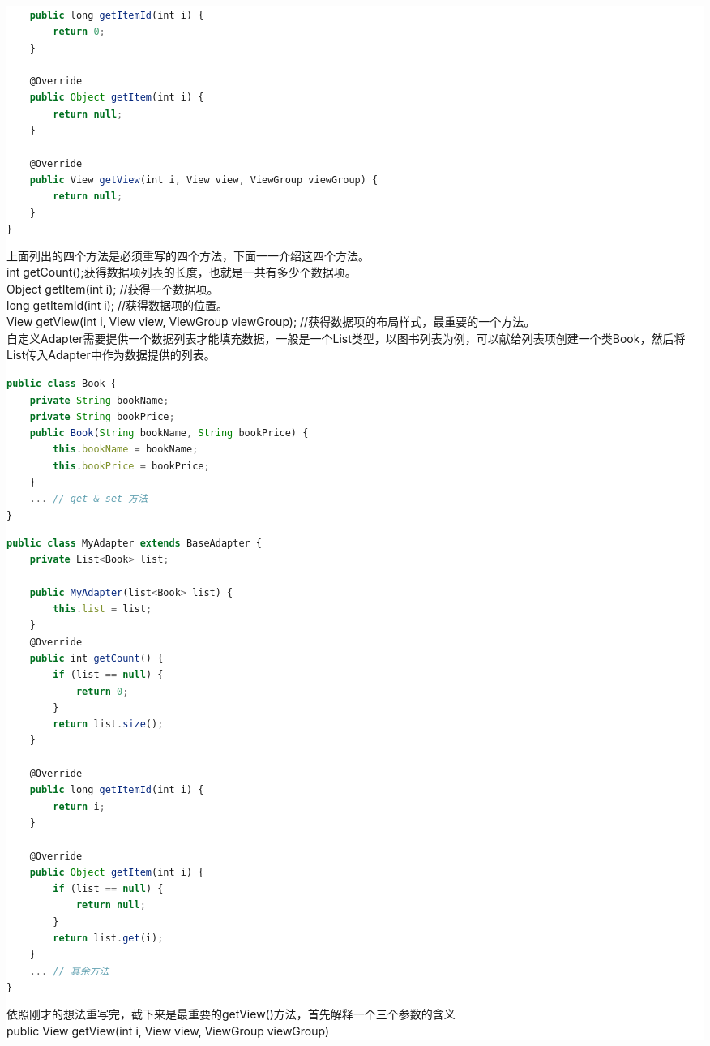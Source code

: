 ```javascript
    public long getItemId(int i) {
        return 0;
    }

    @Override
    public Object getItem(int i) {
        return null;
    }

    @Override
    public View getView(int i, View view, ViewGroup viewGroup) {
        return null;
    }
}
```
上面列出的四个方法是必须重写的四个方法，下面一一介绍这四个方法。  
int getCount();获得数据项列表的长度，也就是一共有多少个数据项。  
Object getItem(int i); //获得一个数据项。  
long getItemId(int i); //获得数据项的位置。  
View getView(int i, View view, ViewGroup viewGroup); //获得数据项的布局样式，最重要的一个方法。  
自定义Adapter需要提供一个数据列表才能填充数据，一般是一个List类型，以图书列表为例，可以献给列表项创建一个类Book，然后将List传入Adapter中作为数据提供的列表。  
```javascript
public class Book {
    private String bookName;
    private String bookPrice;
    public Book(String bookName, String bookPrice) {
        this.bookName = bookName;
        this.bookPrice = bookPrice;
    }
    ... // get & set 方法
}
```
```javascript
public class MyAdapter extends BaseAdapter {
    private List<Book> list;

    public MyAdapter(list<Book> list) {
        this.list = list;
    }
    @Override
    public int getCount() {
        if (list == null) {
            return 0;
        }
        return list.size();
    }

    @Override
    public long getItemId(int i) {
        return i;
    }

    @Override
    public Object getItem(int i) {
        if (list == null) {
            return null;
        }
        return list.get(i);
    }
    ... // 其余方法
}
```
依照刚才的想法重写完，截下来是最重要的getView()方法，首先解释一个三个参数的含义  
public View getView(int i, View view, ViewGroup viewGroup)  